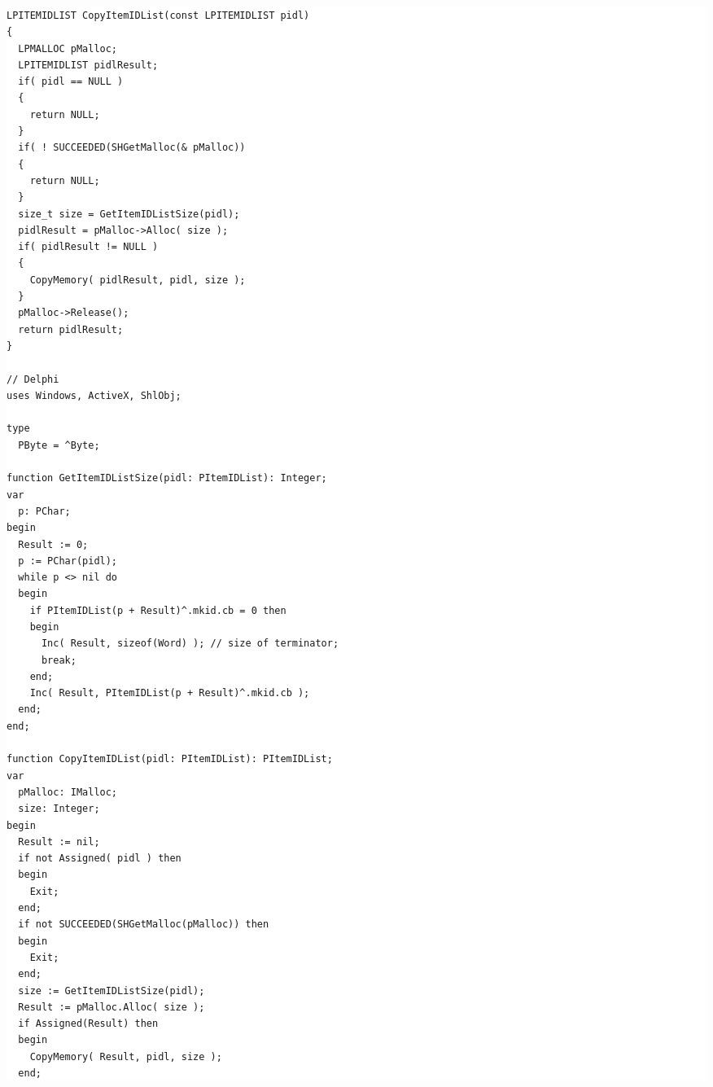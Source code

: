     LPITEMIDLIST CopyItemIDList(const LPITEMIDLIST pidl)
    {
      LPMALLOC pMalloc;
      LPITEMIDLIST pidlResult;
      if( pidl == NULL )
      {
        return NULL;
      }
      if( ! SUCCEEDED(SHGetMalloc(& pMalloc))
      {
        return NULL;
      }
      size_t size = GetItemIDListSize(pidl);
      pidlResult = pMalloc->Alloc( size );
      if( pidlResult != NULL )
      {
        CopyMemory( pidlResult, pidl, size );
      }
      pMalloc->Release();
      return pidlResult;
    }

    // Delphi
    uses Windows, ActiveX, ShlObj;
     
    type
      PByte = ^Byte;
     
    function GetItemIDListSize(pidl: PItemIDList): Integer;
    var
      p: PChar;
    begin
      Result := 0;
      p := PChar(pidl);
      while p <> nil do
      begin
        if PItemIDList(p + Result)^.mkid.cb = 0 then
        begin
          Inc( Result, sizeof(Word) ); // size of terminator;
          break;
        end;
        Inc( Result, PItemIDList(p + Result)^.mkid.cb );
      end;
    end;
     
    function CopyItemIDList(pidl: PItemIDList): PItemIDList;
    var
      pMalloc: IMalloc;
      size: Integer;
    begin
      Result := nil;
      if not Assigned( pidl ) then
      begin
        Exit;
      end;
      if not SUCCEEDED(SHGetMalloc(pMalloc)) then
      begin
        Exit;
      end;
      size := GetItemIDListSize(pidl);
      Result := pMalloc.Alloc( size );
      if Assigned(Result) then
      begin
        CopyMemory( Result, pidl, size );
      end;
